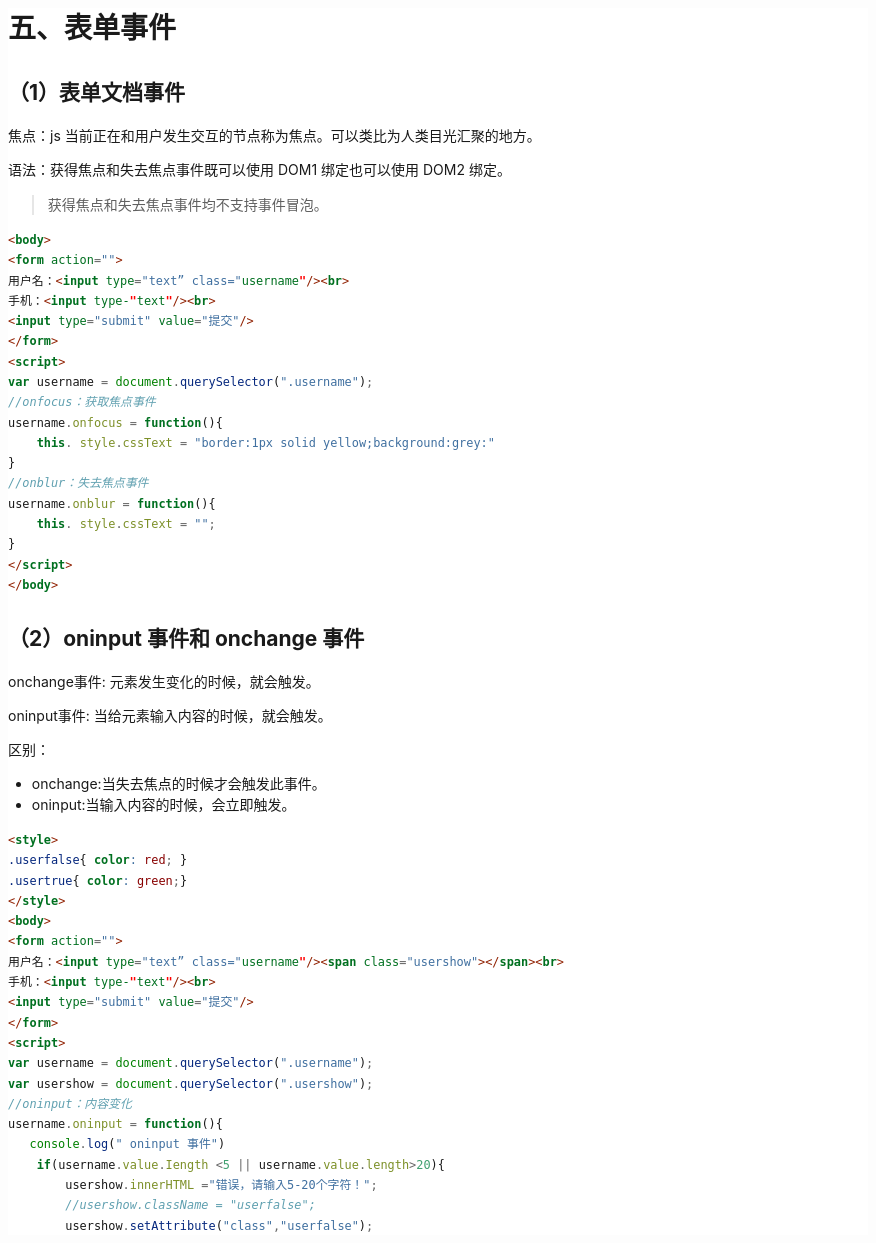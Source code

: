 
# 五、表单事件

## （1）表单文档事件

焦点：js 当前正在和用户发生交互的节点称为焦点。可以类比为人类目光汇聚的地方。

语法：获得焦点和失去焦点事件既可以使用 DOM1 绑定也可以使用 DOM2 绑定。

>获得焦点和失去焦点事件均不支持事件冒泡。


```html
<body>
<form action="">
用户名：<input type="text” class="username"/><br>
手机：<input type-"text"/><br>
<input type="submit" value="提交"/>
</form>
<script>
var username = document.querySelector(".username");
//onfocus：获取焦点事件
username.onfocus = function(){
    this. style.cssText = "border:1px solid yellow;background:grey:"
}
//onblur：失去焦点事件
username.onblur = function(){
    this. style.cssText = "";
}
</script>
</body>
```

## （2）oninput 事件和 onchange 事件

onchange事件: 元素发生变化的时候，就会触发。

oninput事件: 当给元素输入内容的时候，就会触发。


区别：
- onchange:当失去焦点的时候才会触发此事件。
- oninput:当输入内容的时候，会立即触发。



```html
<style>
.userfalse{ color: red; }
.usertrue{ color: green;}
</style>
<body>
<form action="">
用户名：<input type="text” class="username"/><span class="usershow"></span><br>
手机：<input type-"text"/><br>
<input type="submit" value="提交"/>
</form>
<script>
var username = document.querySelector(".username");
var usershow = document.querySelector(".usershow");
//oninput：内容变化
username.oninput = function(){
   console.log(" oninput 事件")
    if(username.value.Iength <5 || username.value.length>20){
        usershow.innerHTML ="错误，请输入5-20个字符！";
        //usershow.className = "userfalse";
        usershow.setAttribute("class","userfalse");
```